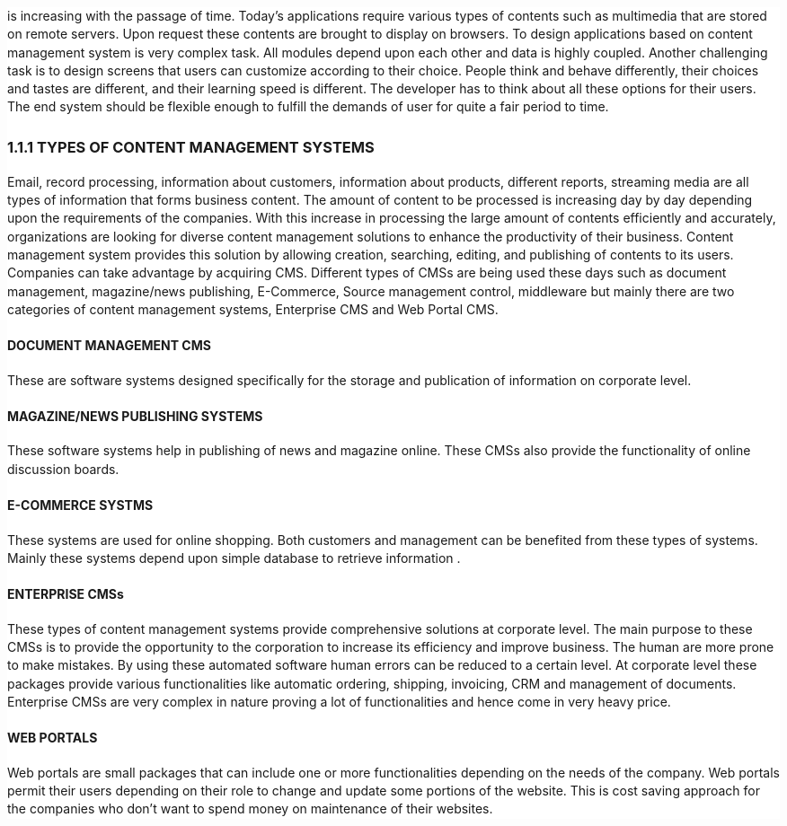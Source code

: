 is increasing with the passage of time. Today’s applications require various types of contents
such as multimedia that are stored on remote servers. Upon request these contents are brought to
display on browsers. To design applications based on content management system is very
complex task. All modules depend upon each other and data is highly coupled. Another
challenging task is to design screens that users can customize according to their choice. People
think and behave differently, their choices and tastes are different, and their learning speed is
different. The developer has to think about all these options for their users. The end system
should be flexible enough to fulfill the demands of user for quite a fair period to time.

### 1.1.1 TYPES OF CONTENT MANAGEMENT SYSTEMS ###

Email, record processing, information about customers, information about products, different
reports, streaming media are all types of information that forms business content. The amount of
content to be processed is increasing day by day depending upon the requirements of the
companies. With this increase in processing the large amount of contents efficiently and
accurately, organizations are looking for diverse content management solutions to enhance the
productivity of their business. Content management system provides this solution by allowing
creation, searching, editing, and publishing of contents to its users. Companies can take
advantage by acquiring CMS. Different types of CMSs are being used these days such as
document management, magazine/news publishing, E-Commerce, Source management control,
middleware but mainly there are two categories of content management systems, Enterprise
CMS and Web Portal CMS.

#### DOCUMENT MANAGEMENT CMS ####
These are software systems designed specifically for the storage and publication of information
on corporate level.

#### MAGAZINE/NEWS PUBLISHING SYSTEMS ####
These software systems help in publishing of news and magazine online. These CMSs also
provide the functionality of online discussion boards.



#### E-COMMERCE SYSTMS ####
These systems are used for online shopping. Both customers and management can be benefited
from these types of systems. Mainly these systems depend upon simple database to retrieve
information
.
#### ENTERPRISE CMSs ####
These types of content management systems provide comprehensive solutions at corporate level.
The main purpose to these CMSs is to provide the opportunity to the corporation to increase its
efficiency and improve business. The human are more prone to make mistakes. By using these
automated software human errors can be reduced to a certain level. At corporate level these
packages provide various functionalities like automatic ordering, shipping, invoicing, CRM and
management of documents. Enterprise CMSs are very complex in nature proving a lot of
functionalities and hence come in very heavy price.

#### WEB PORTALS ####
Web portals are small packages that can include one or more functionalities depending on the
needs of the company. Web portals permit their users depending on their role to change and
update some portions of the website. This is cost saving approach for the companies who don’t
want to spend money on maintenance of their websites.
